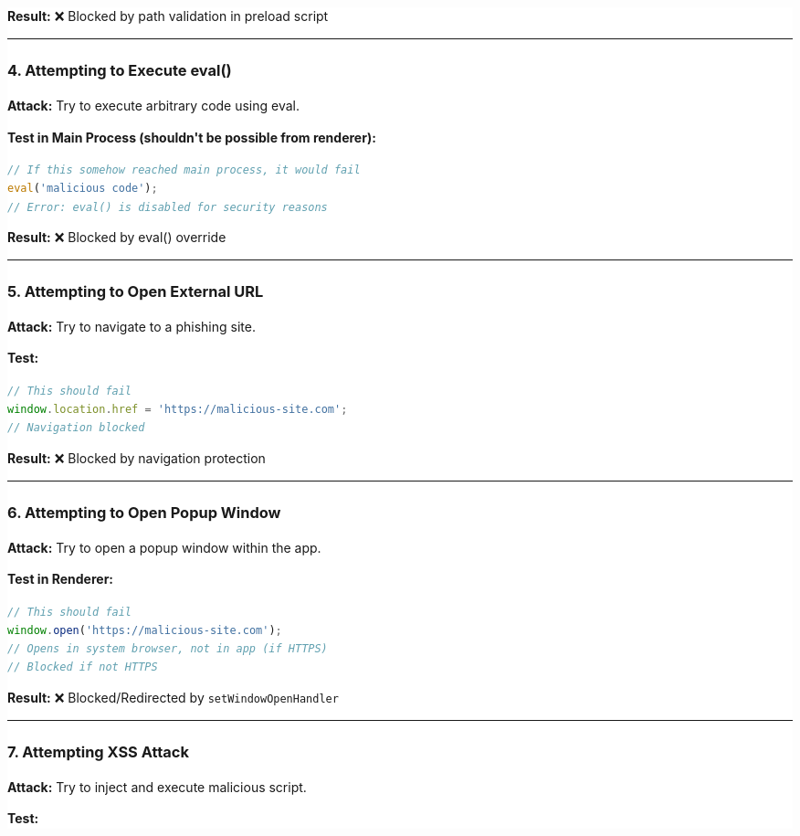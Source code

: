 **Result:** ❌ Blocked by path validation in preload script

---

### 4. Attempting to Execute eval()

**Attack:** Try to execute arbitrary code using eval.

**Test in Main Process (shouldn't be possible from renderer):**

```javascript
// If this somehow reached main process, it would fail
eval('malicious code');
// Error: eval() is disabled for security reasons
```

**Result:** ❌ Blocked by eval() override

---

### 5. Attempting to Open External URL

**Attack:** Try to navigate to a phishing site.

**Test:**

```javascript
// This should fail
window.location.href = 'https://malicious-site.com';
// Navigation blocked
```

**Result:** ❌ Blocked by navigation protection

---

### 6. Attempting to Open Popup Window

**Attack:** Try to open a popup window within the app.

**Test in Renderer:**

```javascript
// This should fail
window.open('https://malicious-site.com');
// Opens in system browser, not in app (if HTTPS)
// Blocked if not HTTPS
```

**Result:** ❌ Blocked/Redirected by `setWindowOpenHandler`

---

### 7. Attempting XSS Attack

**Attack:** Try to inject and execute malicious script.

**Test:**
